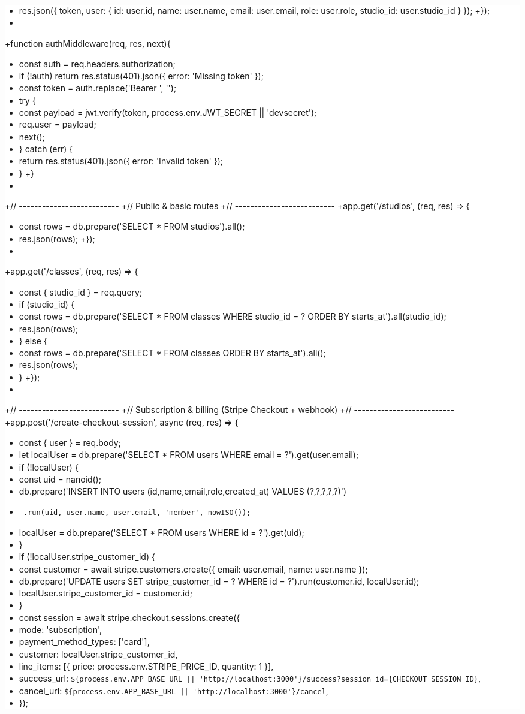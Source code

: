 +  res.json({ token, user: { id: user.id, name: user.name, email: user.email, role: user.role, studio_id: user.studio_id } });
+});
+
+function authMiddleware(req, res, next){
+  const auth = req.headers.authorization;
+  if (!auth) return res.status(401).json({ error: 'Missing token' });
+  const token = auth.replace('Bearer ', '');
+  try {
+    const payload = jwt.verify(token, process.env.JWT_SECRET || 'devsecret');
+    req.user = payload;
+    next();
+  } catch (err) {
+    return res.status(401).json({ error: 'Invalid token' });
+  }
+}
+
+// --------------------------
+// Public & basic routes
+// --------------------------
+app.get('/studios', (req, res) => {
+  const rows = db.prepare('SELECT * FROM studios').all();
+  res.json(rows);
+});
+
+app.get('/classes', (req, res) => {
+  const { studio_id } = req.query;
+  if (studio_id) {
+    const rows = db.prepare('SELECT * FROM classes WHERE studio_id = ? ORDER BY starts_at').all(studio_id);
+    res.json(rows);
+  } else {
+    const rows = db.prepare('SELECT * FROM classes ORDER BY starts_at').all();
+    res.json(rows);
+  }
+});
+
+// --------------------------
+// Subscription & billing (Stripe Checkout + webhook)
+// --------------------------
+app.post('/create-checkout-session', async (req, res) => {
+  const { user } = req.body;
+  let localUser = db.prepare('SELECT * FROM users WHERE email = ?').get(user.email);
+  if (!localUser) {
+    const uid = nanoid();
+    db.prepare('INSERT INTO users (id,name,email,role,created_at) VALUES (?,?,?,?,?)')
+      .run(uid, user.name, user.email, 'member', nowISO());
+    localUser = db.prepare('SELECT * FROM users WHERE id = ?').get(uid);
+  }
+  if (!localUser.stripe_customer_id) {
+    const customer = await stripe.customers.create({ email: user.email, name: user.name });
+    db.prepare('UPDATE users SET stripe_customer_id = ? WHERE id = ?').run(customer.id, localUser.id);
+    localUser.stripe_customer_id = customer.id;
+  }
+  const session = await stripe.checkout.sessions.create({
+    mode: 'subscription',
+    payment_method_types: ['card'],
+    customer: localUser.stripe_customer_id,
+    line_items: [{ price: process.env.STRIPE_PRICE_ID, quantity: 1 }],
+    success_url: `${process.env.APP_BASE_URL || 'http://localhost:3000'}/success?session_id={CHECKOUT_SESSION_ID}`,
+    cancel_url: `${process.env.APP_BASE_URL || 'http://localhost:3000'}/cancel`,
+  });